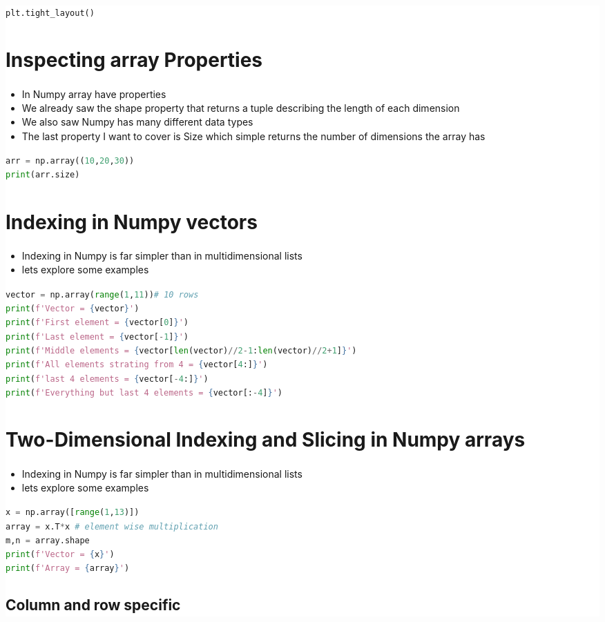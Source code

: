 ~~~python
plt.tight_layout() 
~~~



# Inspecting array Properties

- In Numpy array have properties
- We already saw the shape property that returns a tuple describing the length of each dimension
- We also saw Numpy has many different data types
- The last property I want to cover is Size which simple returns the number of dimensions the array has

~~~python
arr = np.array((10,20,30))
print(arr.size)
~~~

# Indexing in Numpy vectors

- Indexing in Numpy is far simpler than in multidimensional lists
- lets explore some examples


~~~python
vector = np.array(range(1,11))# 10 rows
print(f'Vector = {vector}')
print(f'First element = {vector[0]}')
print(f'Last element = {vector[-1]}')
print(f'Middle elements = {vector[len(vector)//2-1:len(vector)//2+1]}')
print(f'All elements strating from 4 = {vector[4:]}')
print(f'last 4 elements = {vector[-4:]}')
print(f'Everything but last 4 elements = {vector[:-4]}')
~~~





# Two-Dimensional Indexing and Slicing in Numpy arrays

- Indexing in Numpy is far simpler than in multidimensional lists
- lets explore some examples

~~~python
x = np.array([range(1,13)])
array = x.T*x # element wise multiplication
m,n = array.shape
print(f'Vector = {x}')
print(f'Array = {array}')
~~~



## Column and row specific 

